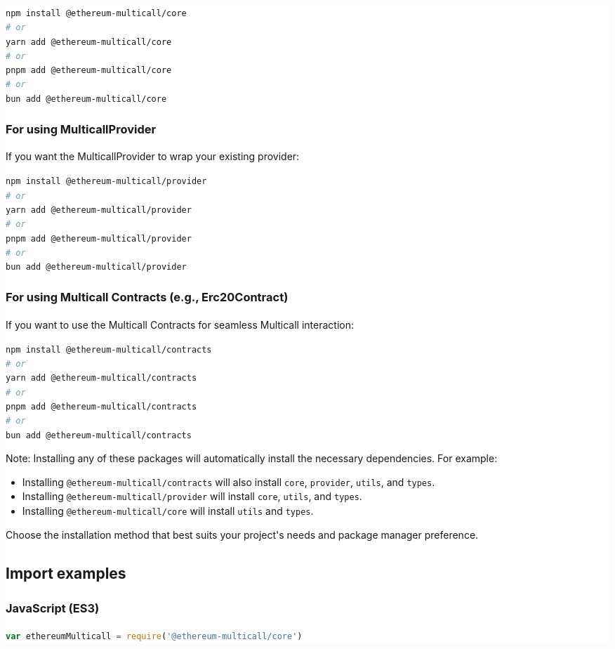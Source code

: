 ```bash
npm install @ethereum-multicall/core
# or
yarn add @ethereum-multicall/core
# or
pnpm add @ethereum-multicall/core
# or
bun add @ethereum-multicall/core
```

### For using MulticallProvider

If you want the MulticallProvider to wrap your existing provider:

```bash
npm install @ethereum-multicall/provider
# or
yarn add @ethereum-multicall/provider
# or
pnpm add @ethereum-multicall/provider
# or
bun add @ethereum-multicall/provider
```

### For using Multicall Contracts (e.g., Erc20Contract)

If you want to use the Multicall Contracts for seamless Multicall interaction:

```bash
npm install @ethereum-multicall/contracts
# or
yarn add @ethereum-multicall/contracts
# or
pnpm add @ethereum-multicall/contracts
# or
bun add @ethereum-multicall/contracts
```

Note: Installing any of these packages will automatically install the necessary dependencies. For example:

- Installing `@ethereum-multicall/contracts` will also install `core`, `provider`, `utils`, and `types`.
- Installing `@ethereum-multicall/provider` will install `core`, `utils`, and `types`.
- Installing `@ethereum-multicall/core` will install `utils` and `types`.

Choose the installation method that best suits your project's needs and package manager preference.

## Import examples

### JavaScript (ES3)

```js
var ethereumMulticall = require('@ethereum-multicall/core')
```
